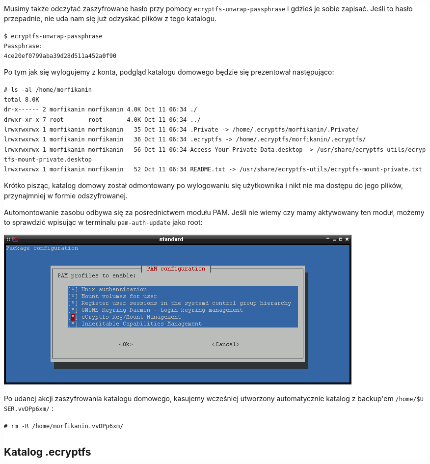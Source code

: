 Musimy także odczytać zaszyfrowane hasło przy pomocy `ecryptfs-unwrap-passphrase` i gdzieś je sobie
zapisać. Jeśli to hasło przepadnie, nie uda nam się już odzyskać plików z tego katalogu.

    $ ecryptfs-unwrap-passphrase
    Passphrase:
    4ce20ef0799aba39d28d511a452a0f90

Po tym jak się wylogujemy z konta, podgląd katalogu domowego będzie się prezentował następująco:

    # ls -al /home/morfikanin
    total 8.0K
    dr-x------ 2 morfikanin morfikanin 4.0K Oct 11 06:34 ./
    drwxr-xr-x 7 root       root       4.0K Oct 11 06:34 ../
    lrwxrwxrwx 1 morfikanin morfikanin   35 Oct 11 06:34 .Private -> /home/.ecryptfs/morfikanin/.Private/
    lrwxrwxrwx 1 morfikanin morfikanin   36 Oct 11 06:34 .ecryptfs -> /home/.ecryptfs/morfikanin/.ecryptfs/
    lrwxrwxrwx 1 morfikanin morfikanin   56 Oct 11 06:34 Access-Your-Private-Data.desktop -> /usr/share/ecryptfs-utils/ecryptfs-mount-private.desktop
    lrwxrwxrwx 1 morfikanin morfikanin   52 Oct 11 06:34 README.txt -> /usr/share/ecryptfs-utils/ecryptfs-mount-private.txt

Krótko pisząc, katalog domowy został odmontowany po wylogowaniu się użytkownika i nikt nie ma
dostępu do jego plików, przynajmniej w formie odszyfrowanej.

Automontowanie zasobu odbywa się za pośrednictwem modułu PAM. Jeśli nie wiemy czy mamy aktywowany
ten moduł, możemy to sprawdzić wpisując w terminalu `pam-auth-update` jako root:

![ecryptfs-pam-konfiguracja](/img/2015/06/1.ecryptfs-pam-konfiguracja.png#huge)

Po udanej akcji zaszyfrowania katalogu domowego, kasujemy wcześniej utworzony automatycznie katalog
z backup'em `/home/$USER.vvDPp6xm/` :

    # rm -R /home/morfikanin.vvDPp6xm/

## Katalog .ecryptfs
